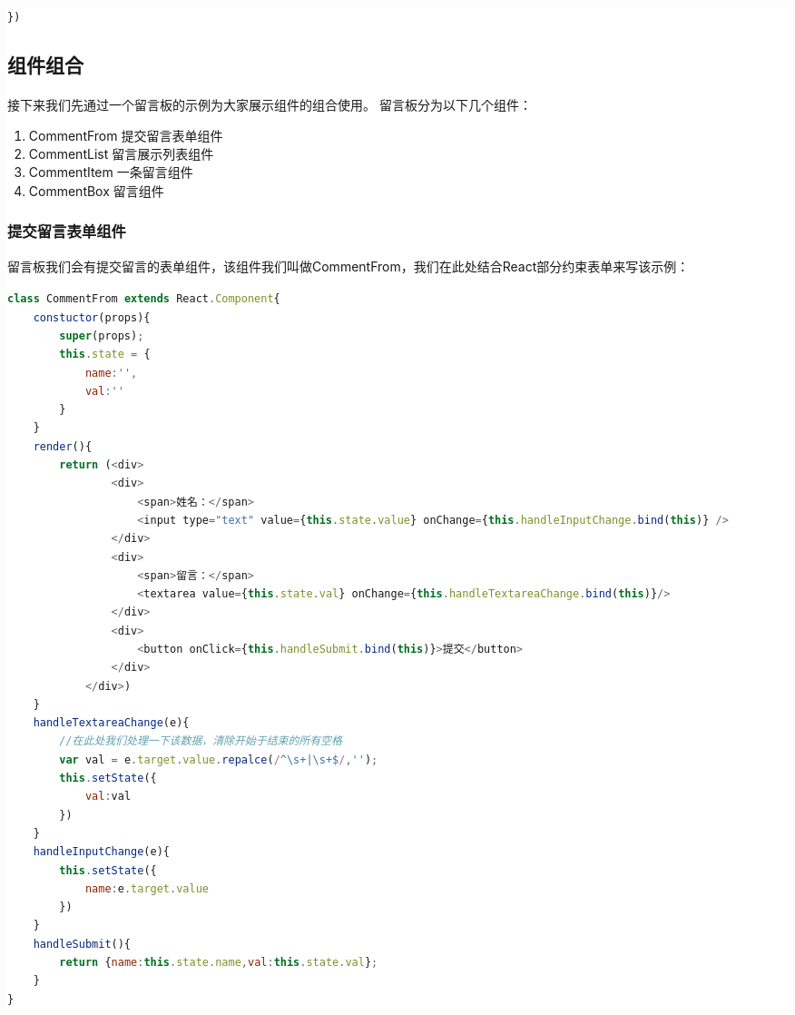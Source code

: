 ```js
})
```
## 组件组合
接下来我们先通过一个留言板的示例为大家展示组件的组合使用。
留言板分为以下几个组件：

1. CommentFrom 提交留言表单组件
2. CommentList 留言展示列表组件
3. CommentItem 一条留言组件
4. CommentBox  留言组件

### 提交留言表单组件
留言板我们会有提交留言的表单组件，该组件我们叫做CommentFrom，我们在此处结合React部分约束表单来写该示例：
```js
class CommentFrom extends React.Component{
    constuctor(props){
        super(props);
        this.state = {
            name:'',
            val:''
        }
    }
    render(){
        return (<div>
                <div>
                    <span>姓名：</span>
                    <input type="text" value={this.state.value} onChange={this.handleInputChange.bind(this)} />
                </div>
                <div>
                    <span>留言：</span>
                    <textarea value={this.state.val} onChange={this.handleTextareaChange.bind(this)}/>
                </div>
                <div>
                    <button onClick={this.handleSubmit.bind(this)}>提交</button>
                </div>
            </div>)
    }
    handleTextareaChange(e){
        //在此处我们处理一下该数据，清除开始于结束的所有空格
        var val = e.target.value.repalce(/^\s+|\s+$/,'');
        this.setState({
            val:val
        })
    }
    handleInputChange(e){
        this.setState({
            name:e.target.value
        })
    }
    handleSubmit(){
        return {name:this.state.name,val:this.state.val};
    }
}

```
